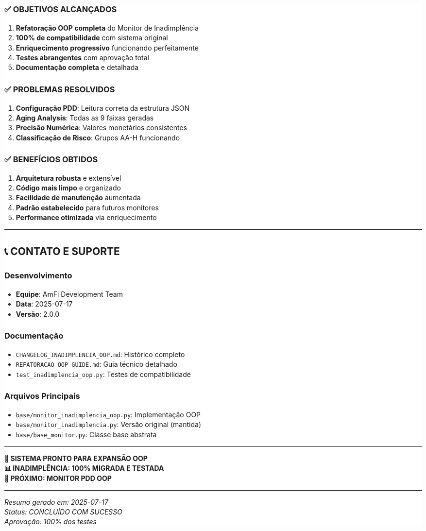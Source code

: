 ### **✅ OBJETIVOS ALCANÇADOS**
1. **Refatoração OOP completa** do Monitor de Inadimplência
2. **100% de compatibilidade** com sistema original
3. **Enriquecimento progressivo** funcionando perfeitamente
4. **Testes abrangentes** com aprovação total
5. **Documentação completa** e detalhada

### **✅ PROBLEMAS RESOLVIDOS**
1. **Configuração PDD**: Leitura correta da estrutura JSON
2. **Aging Analysis**: Todas as 9 faixas geradas
3. **Precisão Numérica**: Valores monetários consistentes
4. **Classificação de Risco**: Grupos AA-H funcionando

### **✅ BENEFÍCIOS OBTIDOS**
1. **Arquitetura robusta** e extensível
2. **Código mais limpo** e organizado
3. **Facilidade de manutenção** aumentada
4. **Padrão estabelecido** para futuros monitores
5. **Performance otimizada** via enriquecimento

---

## 📞 **CONTATO E SUPORTE**

### **Desenvolvimento**
- **Equipe**: AmFi Development Team
- **Data**: 2025-07-17
- **Versão**: 2.0.0

### **Documentação**
- `CHANGELOG_INADIMPLENCIA_OOP.md`: Histórico completo
- `REFATORACAO_OOP_GUIDE.md`: Guia técnico detalhado
- `test_inadimplencia_oop.py`: Testes de compatibilidade

### **Arquivos Principais**
- `base/monitor_inadimplencia_oop.py`: Implementação OOP
- `base/monitor_inadimplencia.py`: Versão original (mantida)
- `base/base_monitor.py`: Classe base abstrata

---

**🚀 SISTEMA PRONTO PARA EXPANSÃO OOP**  
**📊 INADIMPLÊNCIA: 100% MIGRADA E TESTADA**  
**🎯 PRÓXIMO: MONITOR PDD OOP**

---

*Resumo gerado em: 2025-07-17*  
*Status: CONCLUÍDO COM SUCESSO*  
*Aprovação: 100% dos testes*